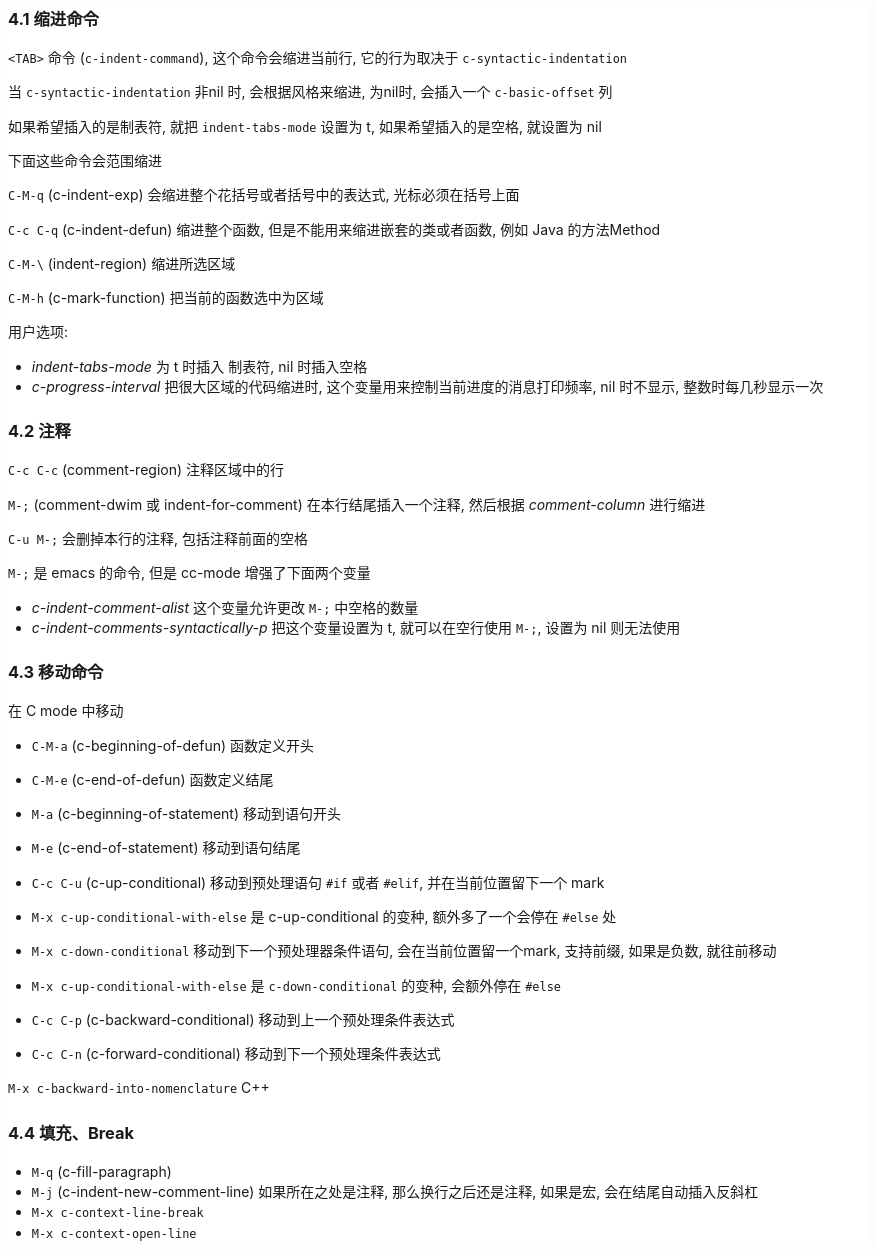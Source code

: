 ### 4.1 缩进命令 ###

`<TAB>` 命令 (`c-indent-command`), 这个命令会缩进当前行, 它的行为取决于 `c-syntactic-indentation`

当 `c-syntactic-indentation` 非nil 时, 会根据风格来缩进, 为nil时, 会插入一个 `c-basic-offset` 列

如果希望插入的是制表符, 就把 `indent-tabs-mode` 设置为 t, 如果希望插入的是空格, 就设置为 nil

下面这些命令会范围缩进

`C-M-q` (c-indent-exp) 会缩进整个花括号或者括号中的表达式, 光标必须在括号上面

`C-c C-q` (c-indent-defun) 缩进整个函数, 但是不能用来缩进嵌套的类或者函数, 例如 Java 的方法Method

`C-M-\` (indent-region) 缩进所选区域

`C-M-h` (c-mark-function) 把当前的函数选中为区域

用户选项:

* *indent-tabs-mode* 为 t 时插入 制表符, nil 时插入空格
* *c-progress-interval* 把很大区域的代码缩进时, 这个变量用来控制当前进度的消息打印频率, nil 时不显示, 整数时每几秒显示一次

### 4.2 注释 ###

`C-c C-c` (comment-region) 注释区域中的行

`M-;` (comment-dwim 或 indent-for-comment) 在本行结尾插入一个注释, 然后根据 *comment-column* 进行缩进

`C-u M-;` 会删掉本行的注释, 包括注释前面的空格

`M-;` 是 emacs 的命令, 但是 cc-mode 增强了下面两个变量

* *c-indent-comment-alist* 这个变量允许更改 `M-;` 中空格的数量
* *c-indent-comments-syntactically-p* 把这个变量设置为 t, 就可以在空行使用 `M-;`, 设置为 nil 则无法使用

### 4.3 移动命令 ###

在 C mode 中移动

* `C-M-a` (c-beginning-of-defun) 函数定义开头
* `C-M-e` (c-end-of-defun) 函数定义结尾

* `M-a` (c-beginning-of-statement) 移动到语句开头
* `M-e` (c-end-of-statement) 移动到语句结尾

* `C-c C-u` (c-up-conditional) 移动到预处理语句 `#if` 或者 `#elif`, 并在当前位置留下一个 mark
* `M-x c-up-conditional-with-else` 是 c-up-conditional 的变种, 额外多了一个会停在 `#else` 处
* `M-x c-down-conditional` 移动到下一个预处理器条件语句, 会在当前位置留一个mark, 支持前缀, 如果是负数, 就往前移动
* `M-x c-up-conditional-with-else` 是 `c-down-conditional` 的变种, 会额外停在 `#else`


* `C-c C-p` (c-backward-conditional) 移动到上一个预处理条件表达式
* `C-c C-n` (c-forward-conditional) 移动到下一个预处理条件表达式

`M-x c-backward-into-nomenclature` C++

### 4.4 填充、Break ###

* `M-q` (c-fill-paragraph)
* `M-j` (c-indent-new-comment-line) 如果所在之处是注释, 那么换行之后还是注释, 如果是宏, 会在结尾自动插入反斜杠
* `M-x c-context-line-break` 
* `M-x c-context-open-line`
